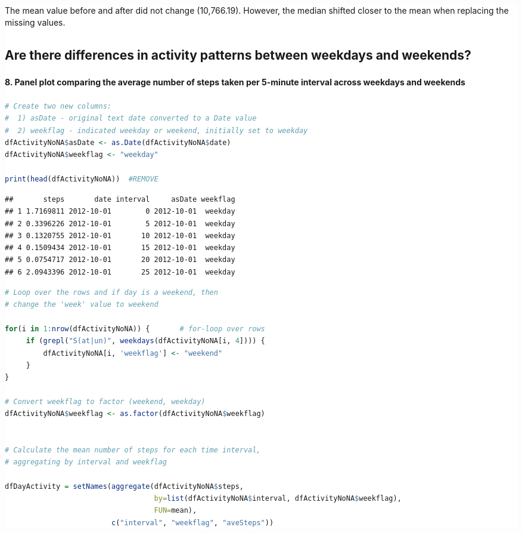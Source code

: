 The mean value before and after did not change (10,766.19).  However, the median shifted
closer to the mean when replacing the missing values. 

## Are there differences in activity patterns between weekdays and weekends?

#### 8. Panel plot comparing the average number of steps taken per 5-minute interval across weekdays and weekends


```r
# Create two new columns:
#  1) asDate - original text date converted to a Date value
#  2) weekflag - indicated weekday or weekend, initially set to weekday
dfActivityNoNA$asDate <- as.Date(dfActivityNoNA$date)
dfActivityNoNA$weekflag <- "weekday"

print(head(dfActivityNoNA))  #REMOVE
```

```
##       steps       date interval     asDate weekflag
## 1 1.7169811 2012-10-01        0 2012-10-01  weekday
## 2 0.3396226 2012-10-01        5 2012-10-01  weekday
## 3 0.1320755 2012-10-01       10 2012-10-01  weekday
## 4 0.1509434 2012-10-01       15 2012-10-01  weekday
## 5 0.0754717 2012-10-01       20 2012-10-01  weekday
## 6 2.0943396 2012-10-01       25 2012-10-01  weekday
```

```r
# Loop over the rows and if day is a weekend, then 
# change the 'week' value to weekend

for(i in 1:nrow(dfActivityNoNA)) {       # for-loop over rows
     if (grepl("S(at|un)", weekdays(dfActivityNoNA[i, 4]))) {
         dfActivityNoNA[i, 'weekflag'] <- "weekend"
     }
}

# Convert weekflag to factor (weekend, weekday) 
dfActivityNoNA$weekflag <- as.factor(dfActivityNoNA$weekflag)


# Calculate the mean number of steps for each time interval, 
# aggregating by interval and weekflag 

dfDayActivity = setNames(aggregate(dfActivityNoNA$steps, 
                                   by=list(dfActivityNoNA$interval, dfActivityNoNA$weekflag),
                                   FUN=mean),
                         c("interval", "weekflag", "aveSteps"))
```

